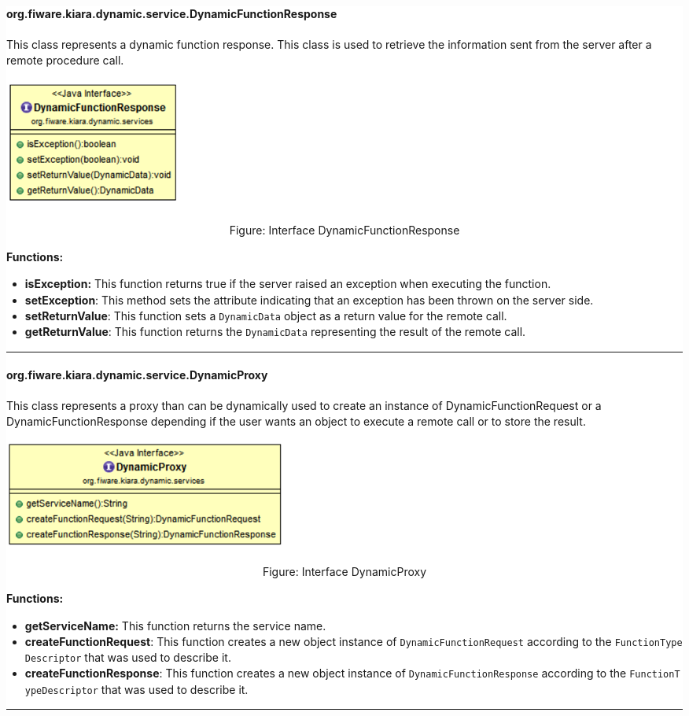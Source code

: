 
#### org.fiware.kiara.dynamic.service.DynamicFunctionResponse

This class represents a dynamic function response. This class is used to retrieve the information sent from the server after a remote procedure call.

![Figure: Interface DynamicFunctionResponse](images/MiddlewareInterfaceDynamicFunctionResponse.png "center|Figure: Interface DynamicFunctionResponse")  
<center>Figure: Interface DynamicFunctionResponse</center>

**Functions:**

- **isException:** This function returns true if the server raised an exception when executing the function.
- **setException**: This method sets the attribute indicating that an exception has been thrown on the server side.
- **setReturnValue**: This function sets a `DynamicData` object as a return value for the remote call.
- **getReturnValue**: This function returns the `DynamicData` representing the result of the remote call.

---

#### org.fiware.kiara.dynamic.service.DynamicProxy

This class represents a proxy than can be dynamically used to create an instance of DynamicFunctionRequest or a DynamicFunctionResponse depending if the user wants an object to execute a remote call or to store the result.

![Figure: Interface DynamicProxy](images/MiddlewareInterfaceDynamicProxy.png "center|Figure: Interface DynamicProxy")  
<center>Figure: Interface DynamicProxy</center>

**Functions:**

- **getServiceName:** This function returns the service name.
- **createFunctionRequest**: This function creates a new object instance of `DynamicFunctionRequest` according to the `FunctionTypeDescriptor` that was used to describe it.
- **createFunctionResponse**: This function creates a new object instance of `DynamicFunctionResponse` according to the `FunctionTypeDescriptor` that was used to describe it.

---